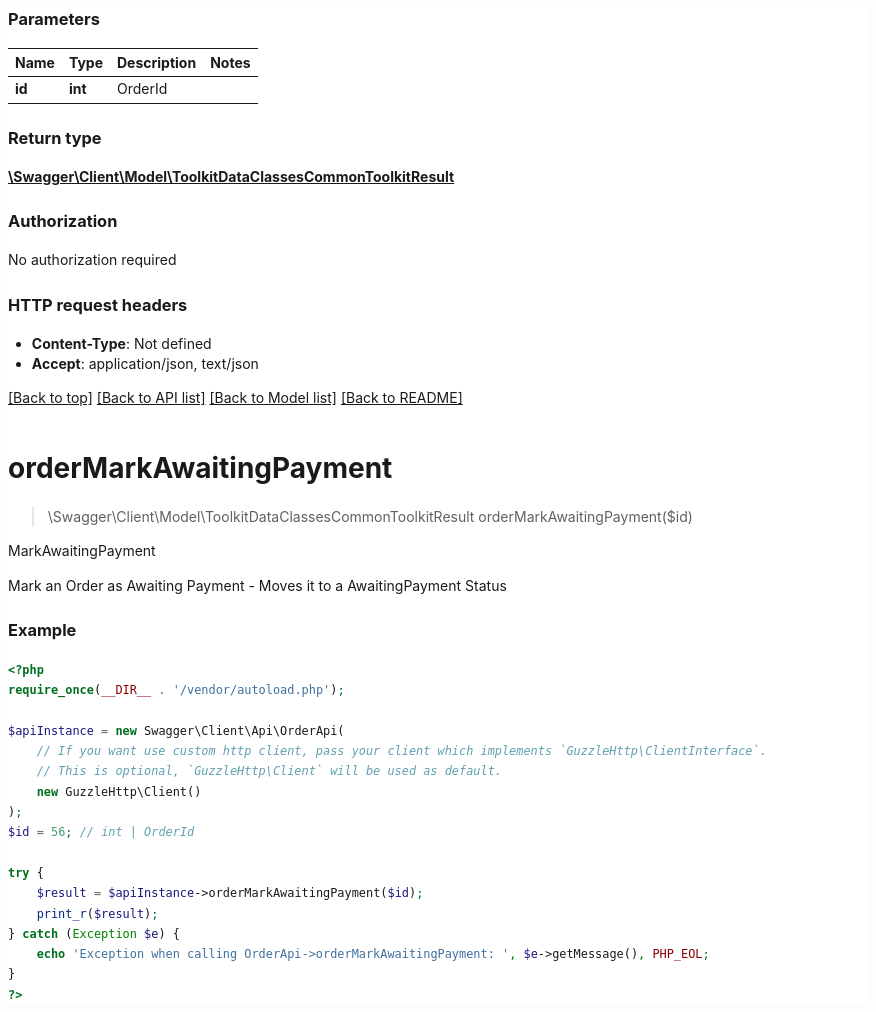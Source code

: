 ### Parameters

Name | Type | Description  | Notes
------------- | ------------- | ------------- | -------------
 **id** | **int**| OrderId |

### Return type

[**\Swagger\Client\Model\ToolkitDataClassesCommonToolkitResult**](../Model/ToolkitDataClassesCommonToolkitResult.md)

### Authorization

No authorization required

### HTTP request headers

 - **Content-Type**: Not defined
 - **Accept**: application/json, text/json

[[Back to top]](#) [[Back to API list]](../../README.md#documentation-for-api-endpoints) [[Back to Model list]](../../README.md#documentation-for-models) [[Back to README]](../../README.md)

# **orderMarkAwaitingPayment**
> \Swagger\Client\Model\ToolkitDataClassesCommonToolkitResult orderMarkAwaitingPayment($id)

MarkAwaitingPayment

Mark an Order as Awaiting Payment - Moves it to a AwaitingPayment Status

### Example
```php
<?php
require_once(__DIR__ . '/vendor/autoload.php');

$apiInstance = new Swagger\Client\Api\OrderApi(
    // If you want use custom http client, pass your client which implements `GuzzleHttp\ClientInterface`.
    // This is optional, `GuzzleHttp\Client` will be used as default.
    new GuzzleHttp\Client()
);
$id = 56; // int | OrderId

try {
    $result = $apiInstance->orderMarkAwaitingPayment($id);
    print_r($result);
} catch (Exception $e) {
    echo 'Exception when calling OrderApi->orderMarkAwaitingPayment: ', $e->getMessage(), PHP_EOL;
}
?>
```
